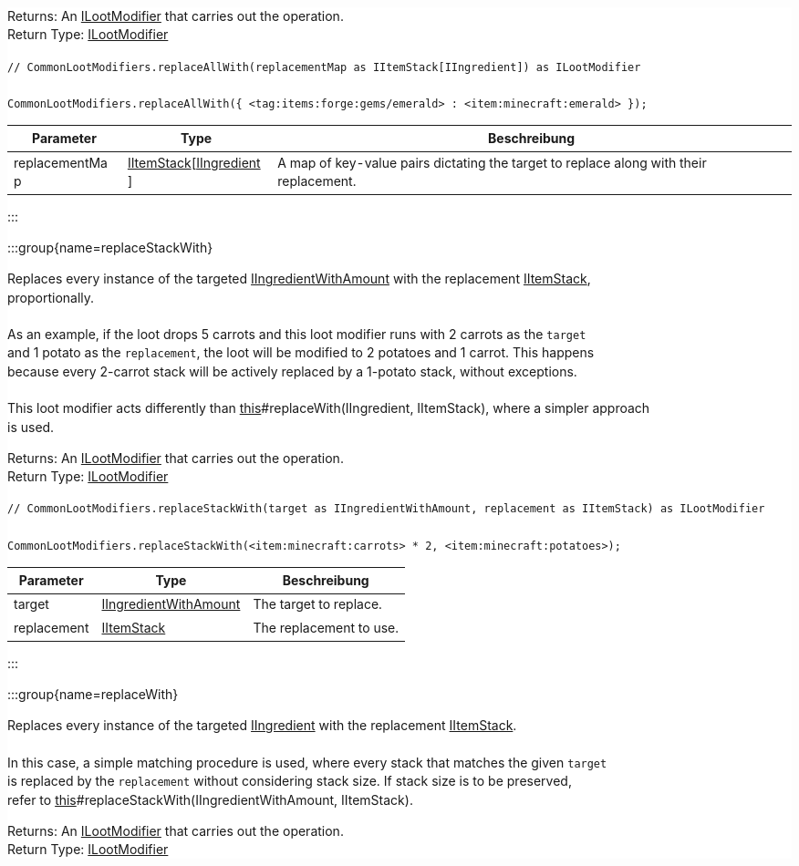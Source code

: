 Returns: An [ILootModifier](/vanilla/api/loot/modifier/ILootModifier) that carries out the operation.  
Return Type: [ILootModifier](/vanilla/api/loot/modifier/ILootModifier)

```zenscript
// CommonLootModifiers.replaceAllWith(replacementMap as IItemStack[IIngredient]) as ILootModifier

CommonLootModifiers.replaceAllWith({ <tag:items:forge:gems/emerald> : <item:minecraft:emerald> });
```

| Parameter      | Type                                                                                           | Beschreibung                                                                           |
| -------------- | ---------------------------------------------------------------------------------------------- | -------------------------------------------------------------------------------------- |
| replacementMap | [IItemStack](/vanilla/api/item/IItemStack)[[IIngredient](/vanilla/api/ingredient/IIngredient)] | A map of key-value pairs dictating the target to replace along with their replacement. |


:::

:::group{name=replaceStackWith}

Replaces every instance of the targeted [IIngredientWithAmount](/vanilla/api/ingredient/IIngredientWithAmount) with the replacement [IItemStack](/vanilla/api/item/IItemStack), <br />  proportionally. <br />  <br />  As an example, if the loot drops 5 carrots and this loot modifier runs with 2 carrots as the `target` <br />  and 1 potato as the `replacement`, the loot will be modified to 2 potatoes and 1 carrot. This happens <br />  because every 2-carrot stack will be actively replaced by a 1-potato stack, without exceptions. <br />  <br />  This loot modifier acts differently than [this](.)#replaceWith(IIngredient, IItemStack), where a simpler approach <br />  is used.

Returns: An [ILootModifier](/vanilla/api/loot/modifier/ILootModifier) that carries out the operation.  
Return Type: [ILootModifier](/vanilla/api/loot/modifier/ILootModifier)

```zenscript
// CommonLootModifiers.replaceStackWith(target as IIngredientWithAmount, replacement as IItemStack) as ILootModifier

CommonLootModifiers.replaceStackWith(<item:minecraft:carrots> * 2, <item:minecraft:potatoes>);
```

| Parameter   | Type                                                                   | Beschreibung            |
| ----------- | ---------------------------------------------------------------------- | ----------------------- |
| target      | [IIngredientWithAmount](/vanilla/api/ingredient/IIngredientWithAmount) | The target to replace.  |
| replacement | [IItemStack](/vanilla/api/item/IItemStack)                             | The replacement to use. |


:::

:::group{name=replaceWith}

Replaces every instance of the targeted [IIngredient](/vanilla/api/ingredient/IIngredient) with the replacement [IItemStack](/vanilla/api/item/IItemStack). <br />  <br />  In this case, a simple matching procedure is used, where every stack that matches the given `target` <br />  is replaced by the `replacement` without considering stack size. If stack size is to be preserved, <br />  refer to [this](.)#replaceStackWith(IIngredientWithAmount, IItemStack).

Returns: An [ILootModifier](/vanilla/api/loot/modifier/ILootModifier) that carries out the operation.  
Return Type: [ILootModifier](/vanilla/api/loot/modifier/ILootModifier)

